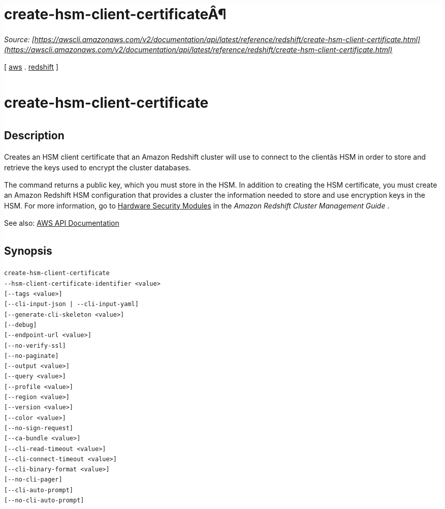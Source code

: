 # create-hsm-client-certificateÂ¶

*Source: [https://awscli.amazonaws.com/v2/documentation/api/latest/reference/redshift/create-hsm-client-certificate.html](https://awscli.amazonaws.com/v2/documentation/api/latest/reference/redshift/create-hsm-client-certificate.html)*

[ [aws](https://awscli.amazonaws.com/v2/documentation/api/latest/reference/index.html#cli-aws) . [redshift](https://awscli.amazonaws.com/v2/documentation/api/latest/reference/redshift/index.html#cli-aws-redshift) ]

# create-hsm-client-certificate

## Description

Creates an HSM client certificate that an Amazon Redshift cluster will use to connect to the clientâs HSM in order to store and retrieve the keys used to encrypt the cluster databases.

The command returns a public key, which you must store in the HSM. In addition to creating the HSM certificate, you must create an Amazon Redshift HSM configuration that provides a cluster the information needed to store and use encryption keys in the HSM. For more information, go to [Hardware Security Modules](https://docs.aws.amazon.com/redshift/latest/mgmt/working-with-db-encryption.html#working-with-HSM) in the *Amazon Redshift Cluster Management Guide* .

See also: [AWS API Documentation](https://docs.aws.amazon.com/goto/WebAPI/redshift-2012-12-01/CreateHsmClientCertificate)

## Synopsis

```
create-hsm-client-certificate
--hsm-client-certificate-identifier <value>
[--tags <value>]
[--cli-input-json | --cli-input-yaml]
[--generate-cli-skeleton <value>]
[--debug]
[--endpoint-url <value>]
[--no-verify-ssl]
[--no-paginate]
[--output <value>]
[--query <value>]
[--profile <value>]
[--region <value>]
[--version <value>]
[--color <value>]
[--no-sign-request]
[--ca-bundle <value>]
[--cli-read-timeout <value>]
[--cli-connect-timeout <value>]
[--cli-binary-format <value>]
[--no-cli-pager]
[--cli-auto-prompt]
[--no-cli-auto-prompt]
```
